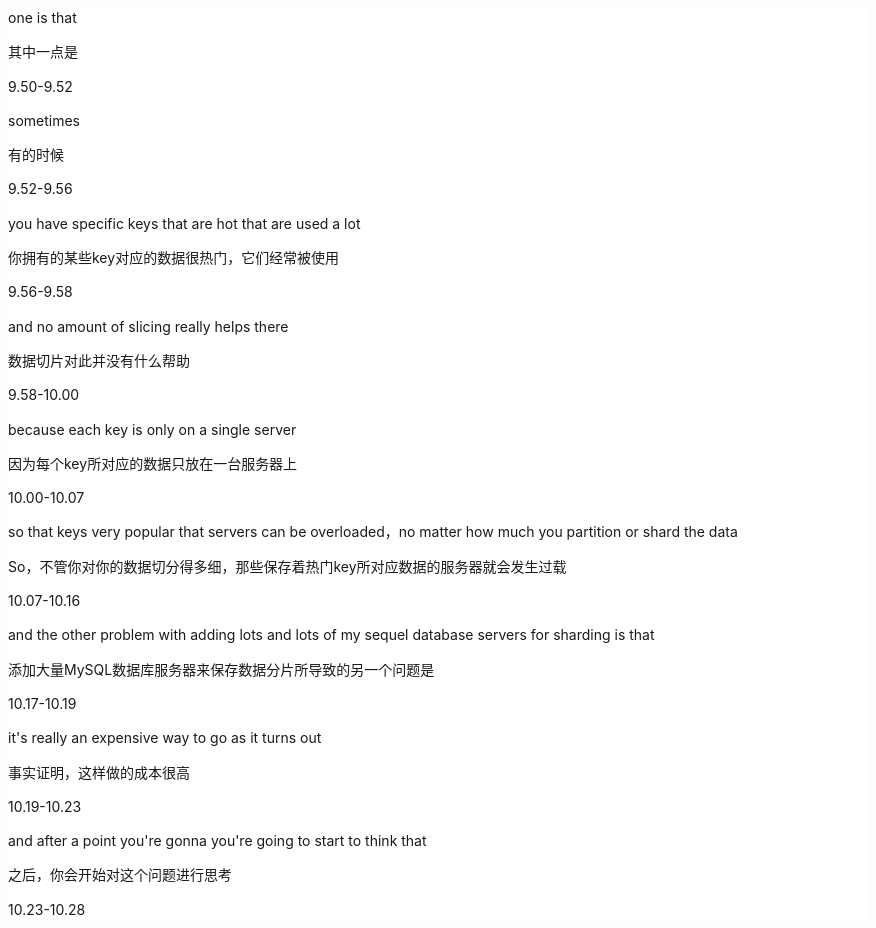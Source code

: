 one is that

其中一点是

9.50-9.52

sometimes

有的时候

9.52-9.56

you have specific keys that are hot that are used a lot

你拥有的某些key对应的数据很热门，它们经常被使用



9.56-9.58

and no amount of slicing really helps there

数据切片对此并没有什么帮助




9.58-10.00

because each key is only on a single server

因为每个key所对应的数据只放在一台服务器上



10.00-10.07

so that keys very popular that servers can be overloaded，no matter how much you partition or shard the data 

So，不管你对你的数据切分得多细，那些保存着热门key所对应数据的服务器就会发生过载



10.07-10.16

and the other problem with adding lots and lots of my sequel database servers for sharding is that

添加大量MySQL数据库服务器来保存数据分片所导致的另一个问题是



10.17-10.19

it's really an expensive way to go  as it turns out 

事实证明，这样做的成本很高



10.19-10.23

and after a point you're gonna you're going to start to think that

之后，你会开始对这个问题进行思考



10.23-10.28
